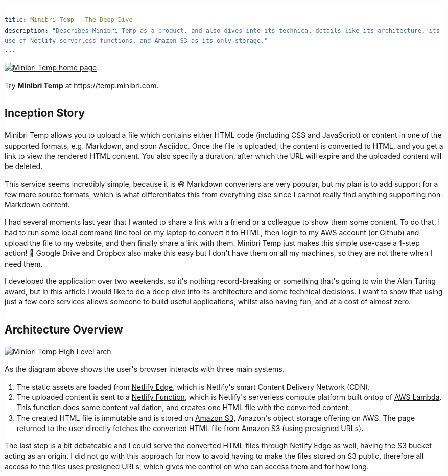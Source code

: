 ```yaml
---
title: Minibri Temp — The Deep Dive
description: "Describes Minibri Temp as a product, and also dives into its technical details like its architecture, its use of Netlify serverless functions, and Amazon S3 as its only storage."
---
```


<a href="https://temp.minibri.com" target="_blank" title="Visit Minibri Temp">![Minibri Temp home page](/articles-data/2021-03-01-minibri-temp-the-deep-dive/homepage-screenshot.png)</a>

Try **Minibri Temp** at <https://temp.minibri.com>.

## Inception Story

Minibri Temp allows you to upload a file which contains either HTML code (including CSS and JavaScript) or content in one of the supported formats, e.g. Markdown, and soon Asciidoc. Once the file is uploaded, the content is converted to HTML, and you get a link to view the rendered HTML content. You also specify a duration, after which the URL will expire and the uploaded content will be deleted.

This service seems incredibly simple, because it is 😅 Markdown converters are very popular, but my plan is to add support for a few more source formats, which is what differentiates this from everything else since I cannot really find anything supporting non-Markdown content.

I had several moments last year that I wanted to share a link with a friend or a colleague to show them some content. To do that, I had to run some local command line tool on my laptop to convert it to HTML, then login to my AWS account (or Github) and upload the file to my website, and then finally share a link with them. Minibri Temp just makes this simple use-case a 1-step action! 🥳 Google Drive and Dropbox also make this easy but I don't have them on all my machines, so they are not there when I need them.

I developed the application over two weekends, so it's nothing record-breaking or something that's going to win the Alan Turing award, but in this article I would like to do a deep dive into its architecture and some technical decisions. I want to show that using just a few core services allows someone to build useful applications, whilst also having fun, and at a cost of almost zero.

## Architecture Overview

![Minibri Temp High Level arch](/articles-data/2021-03-01-minibri-temp-the-deep-dive/minibri-temp-highlevel-arch.svg)

As the diagram above shows the user's browser interacts with three main systems.
1. The static assets are loaded from [Netlify Edge](https://www.netlify.com/products/edge/), which is Netlify's smart Content Delivery Network (CDN).
2. The uploaded content is sent to a [Netlify Function](https://www.netlify.com/products/functions/), which is Netlify's serverless compute platform built ontop of [AWS Lambda](https://aws.amazon.com/lambda/). This function does some content validation, and creates one HTML file with the converted content.
3. The created HTML file is immutable and is stored on [Amazon S3](https://aws.amazon.com/s3/), Amazon's object storage offering on AWS. The page returned to the user directly fetches the converted HTML file from Amazon S3 (using [presigned URLs](https://docs.aws.amazon.com/AmazonS3/latest/userguide/ShareObjectPreSignedURL.html)).

The last step is a bit debateable and I could serve the converted HTML files through Netlify Edge as well, having the S3 bucket acting as an origin. I did not go with this approach for now to avoid having to make the files stored on S3 public, therefore all access to the files uses presigned URLs, which gives me control on who can access them and for how long.
